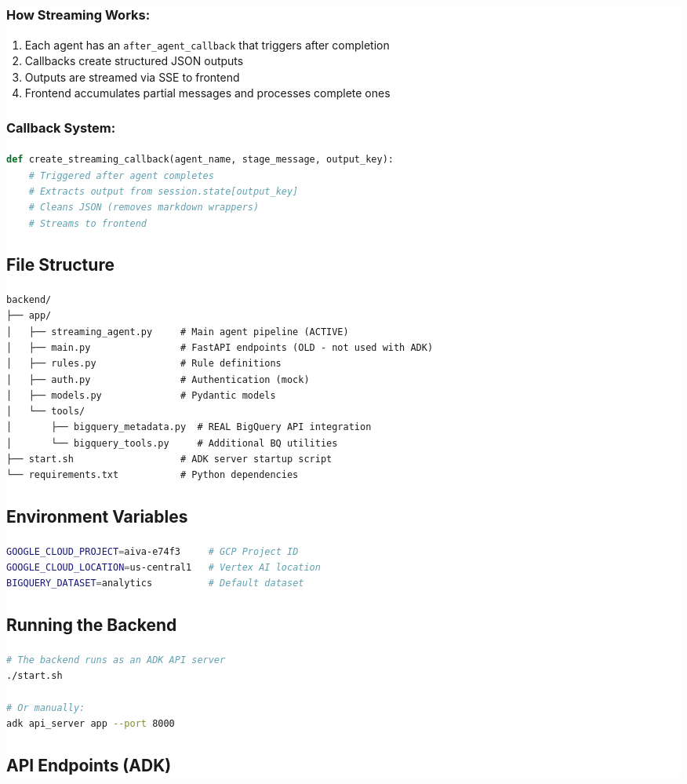 ### How Streaming Works:
1. Each agent has an `after_agent_callback` that triggers after completion
2. Callbacks create structured JSON outputs
3. Outputs are streamed via SSE to frontend
4. Frontend accumulates partial messages and processes complete ones

### Callback System:
```python
def create_streaming_callback(agent_name, stage_message, output_key):
    # Triggered after agent completes
    # Extracts output from session.state[output_key]
    # Cleans JSON (removes markdown wrappers)
    # Streams to frontend
```

## File Structure

```
backend/
├── app/
│   ├── streaming_agent.py     # Main agent pipeline (ACTIVE)
│   ├── main.py                # FastAPI endpoints (OLD - not used with ADK)
│   ├── rules.py               # Rule definitions
│   ├── auth.py                # Authentication (mock)
│   ├── models.py              # Pydantic models
│   └── tools/
│       ├── bigquery_metadata.py  # REAL BigQuery API integration
│       └── bigquery_tools.py     # Additional BQ utilities
├── start.sh                   # ADK server startup script
└── requirements.txt           # Python dependencies
```

## Environment Variables

```bash
GOOGLE_CLOUD_PROJECT=aiva-e74f3     # GCP Project ID
GOOGLE_CLOUD_LOCATION=us-central1   # Vertex AI location
BIGQUERY_DATASET=analytics          # Default dataset
```

## Running the Backend

```bash
# The backend runs as an ADK API server
./start.sh

# Or manually:
adk api_server app --port 8000
```

## API Endpoints (ADK)
